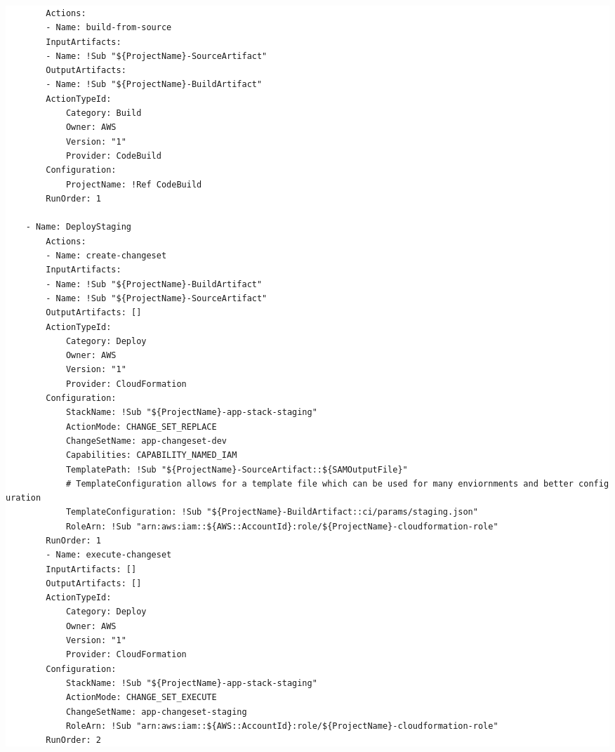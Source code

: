            Actions:
            - Name: build-from-source
            InputArtifacts:
            - Name: !Sub "${ProjectName}-SourceArtifact"
            OutputArtifacts:
            - Name: !Sub "${ProjectName}-BuildArtifact"
            ActionTypeId:
                Category: Build
                Owner: AWS
                Version: "1"
                Provider: CodeBuild
            Configuration:
                ProjectName: !Ref CodeBuild
            RunOrder: 1

        - Name: DeployStaging
            Actions:
            - Name: create-changeset
            InputArtifacts:
            - Name: !Sub "${ProjectName}-BuildArtifact"
            - Name: !Sub "${ProjectName}-SourceArtifact"
            OutputArtifacts: []
            ActionTypeId:
                Category: Deploy
                Owner: AWS
                Version: "1"
                Provider: CloudFormation
            Configuration:
                StackName: !Sub "${ProjectName}-app-stack-staging"
                ActionMode: CHANGE_SET_REPLACE
                ChangeSetName: app-changeset-dev
                Capabilities: CAPABILITY_NAMED_IAM
                TemplatePath: !Sub "${ProjectName}-SourceArtifact::${SAMOutputFile}"
                # TemplateConfiguration allows for a template file which can be used for many enviornments and better configuration 
                TemplateConfiguration: !Sub "${ProjectName}-BuildArtifact::ci/params/staging.json"
                RoleArn: !Sub "arn:aws:iam::${AWS::AccountId}:role/${ProjectName}-cloudformation-role"
            RunOrder: 1
            - Name: execute-changeset
            InputArtifacts: []
            OutputArtifacts: []
            ActionTypeId:
                Category: Deploy
                Owner: AWS
                Version: "1"
                Provider: CloudFormation
            Configuration:
                StackName: !Sub "${ProjectName}-app-stack-staging"
                ActionMode: CHANGE_SET_EXECUTE
                ChangeSetName: app-changeset-staging
                RoleArn: !Sub "arn:aws:iam::${AWS::AccountId}:role/${ProjectName}-cloudformation-role"
            RunOrder: 2
